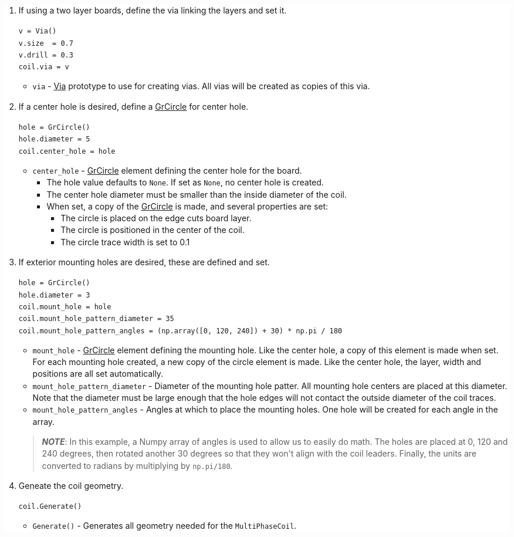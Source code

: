 1. If using a two layer boards, define the via linking the layers and set it.

    ```
    v = Via()
    v.size  = 0.7
    v.drill = 0.3
    coil.via = v
    ```
    * `via` - [Via](#via) prototype to use for creating vias.  All vias will be created as copies of this via.

1. If a center hole is desired, define a [GrCircle](#grcircle) for center hole.

    ```
    hole = GrCircle()
    hole.diameter = 5
    coil.center_hole = hole
    ```
    * `center_hole` - [GrCircle](#grcircle) element defining the center hole for the board.
        * The hole value defaults to `None`.  If set as `None`, no center hole is created.
        * The center hole diameter must be smaller than the inside diameter of the coil.
        * When set, a copy of the [GrCircle](#grcircle) is made, and several properties are set:
            * The circle is placed on the edge cuts board layer.
            * The circle is positioned in the center of the coil.
            * The circle trace width is set to 0.1

1. If exterior mounting holes are desired, these are defined and set.

    ```
    hole = GrCircle()
    hole.diameter = 3
    coil.mount_hole = hole
    coil.mount_hole_pattern_diameter = 35
    coil.mount_hole_pattern_angles = (np.array([0, 120, 240]) + 30) * np.pi / 180
    ```
    * `mount_hole` - [GrCircle](#grcircle) element defining the mounting hole.  Like the center hole, a copy of this element is made when set.  For each mounting hole created, a new copy of the circle element is made.  Like the center hole, the layer, width and positions are all set automatically.
    * `mount_hole_pattern_diameter` - Diameter of the mounting hole patter.  All mounting hole centers are placed at this diameter.  Note that the diameter must be large enough that the hole edges will not contact the outside diameter of the coil traces.
    * `mount_hole_pattern_angles` - Angles at which to place the mounting holes.  One hole will be created for each angle in the array.
    
    > **_NOTE_**: In this example, a Numpy array of angles is used to allow us to easily do math.  The holes are placed at 0, 120 and 240 degrees, then rotated another 30 degrees so that they won't align with the coil leaders.  Finally, the units are converted to radians by multiplying by `np.pi/180`.

1. Geneate the coil geometry.

    ```
    coil.Generate()
    ```
    * `Generate()` - Generates all geometry needed for the `MultiPhaseCoil`.
